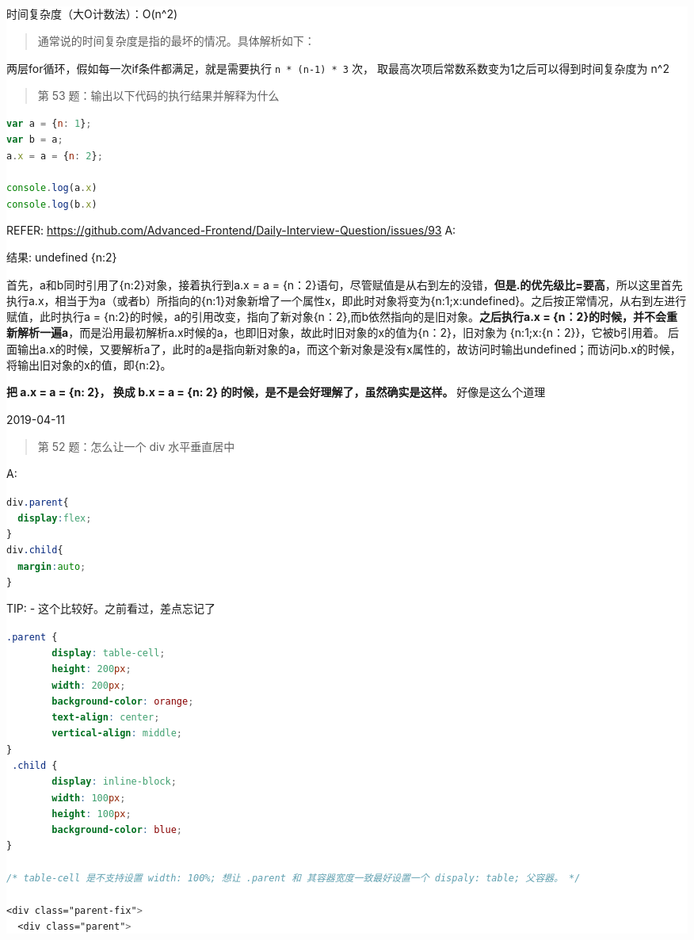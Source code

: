 时间复杂度（大O计数法）：O(n^2)

> 通常说的时间复杂度是指的最坏的情况。具体解析如下：

两层for循环，假如每一次if条件都满足，就是需要执行 `n * (n-1) * 3` 次， 取最高次项后常数系数变为1之后可以得到时间复杂度为 n^2

> 第 53 题：输出以下代码的执行结果并解释为什么

```js
var a = {n: 1};
var b = a;
a.x = a = {n: 2};

console.log(a.x)
console.log(b.x)
```

REFER: https://github.com/Advanced-Frontend/Daily-Interview-Question/issues/93
 A:

结果:
undefined
{n:2}

首先，a和b同时引用了{n:2}对象，接着执行到a.x = a = {n：2}语句，尽管赋值是从右到左的没错，**但是.的优先级比=要高**，所以这里首先执行a.x，相当于为a（或者b）所指向的{n:1}对象新增了一个属性x，即此时对象将变为{n:1;x:undefined}。之后按正常情况，从右到左进行赋值，此时执行a = {n:2}的时候，a的引用改变，指向了新对象{n：2},而b依然指向的是旧对象。**之后执行a.x = {n：2}的时候，并不会重新解析一遍a**，而是沿用最初解析a.x时候的a，也即旧对象，故此时旧对象的x的值为{n：2}，旧对象为 {n:1;x:{n：2}}，它被b引用着。
后面输出a.x的时候，又要解析a了，此时的a是指向新对象的a，而这个新对象是没有x属性的，故访问时输出undefined；而访问b.x的时候，将输出旧对象的x的值，即{n:2}。

**把 a.x = a = {n: 2}， 换成 b.x = a = {n: 2} 的时候，是不是会好理解了，虽然确实是这样。**
好像是这么个道理

2019-04-11

> 第 52 题：怎么让一个 div 水平垂直居中

 A:

```css
div.parent{
  display:flex;
}
div.child{
  margin:auto;
}
```

 TIP: -
这个比较好。之前看过，差点忘记了

```css
.parent {
        display: table-cell;
        height: 200px;
        width: 200px;
        background-color: orange;
        text-align: center;
        vertical-align: middle;
}
 .child {
        display: inline-block;
        width: 100px;
        height: 100px;
        background-color: blue;
}

/* table-cell 是不支持设置 width: 100%; 想让 .parent 和 其容器宽度一致最好设置一个 dispaly: table; 父容器。 */

<div class="parent-fix">
  <div class="parent">
```